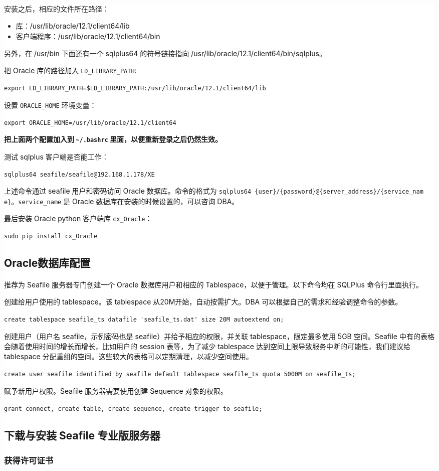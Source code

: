 安装之后，相应的文件所在路径：

- 库：/usr/lib/oracle/12.1/client64/lib
- 客户端程序：/usr/lib/oracle/12.1/client64/bin

另外，在 /usr/bin 下面还有一个 sqlplus64 的符号链接指向 /usr/lib/oracle/12.1/client64/bin/sqlplus。

把 Oracle 库的路径加入 `LD_LIBRARY_PATH`:

```
export LD_LIBRARY_PATH=$LD_LIBRARY_PATH:/usr/lib/oracle/12.1/client64/lib
```

设置 `ORACLE_HOME` 环境变量：

```
export ORACLE_HOME=/usr/lib/oracle/12.1/client64
```

**把上面两个配置加入到 `~/.bashrc` 里面，以便重新登录之后仍然生效。**

测试 sqlplus 客户端是否能工作：

```
sqlplus64 seafile/seafile@192.168.1.178/XE
```

上述命令通过 seafile 用户和密码访问 Oracle 数据库。命令的格式为 `sqlplus64 {user}/{password}@{server_address}/{service_name}`。`service_name` 是 Oracle 数据库在安装的时候设置的，可以咨询 DBA。

最后安装 Oracle python 客户端库 `cx_Oracle`：

```
sudo pip install cx_Oracle
```

## <a id="wiki-setup-oracle"></a>Oracle数据库配置 ##

推荐为 Seafile 服务器专门创建一个 Oracle 数据库用户和相应的 Tablespace，以便于管理。以下命令均在 SQLPlus 命令行里面执行。

创建给用户使用的 tablespace。该 tablespace 从20M开始，自动按需扩大。DBA 可以根据自己的需求和经验调整命令的参数。

```
create tablespace seafile_ts datafile 'seafile_ts.dat' size 20M autoextend on;
```

创建用户（用户名 seafile，示例密码也是 seafile）并给予相应的权限，并关联 tablespace，限定最多使用 5GB 空间。Seafile 中有的表格会随着使用时间的增长而增长，比如用户的 session 表等，为了减少 tablespace 达到空间上限导致服务中断的可能性，我们建议给 tablespace 分配重组的空间。这些较大的表格可以定期清理，以减少空间使用。

```
create user seafile identified by seafile default tablespace seafile_ts quota 5000M on seafile_ts;
```

赋予新用户权限。Seafile 服务器需要使用创建 Sequence 对象的权限。

```
grant connect, create table, create sequence, create trigger to seafile;
```

## <a id="wiki-download-and-setup"></a>下载与安装 Seafile 专业版服务器

### 获得许可证书

